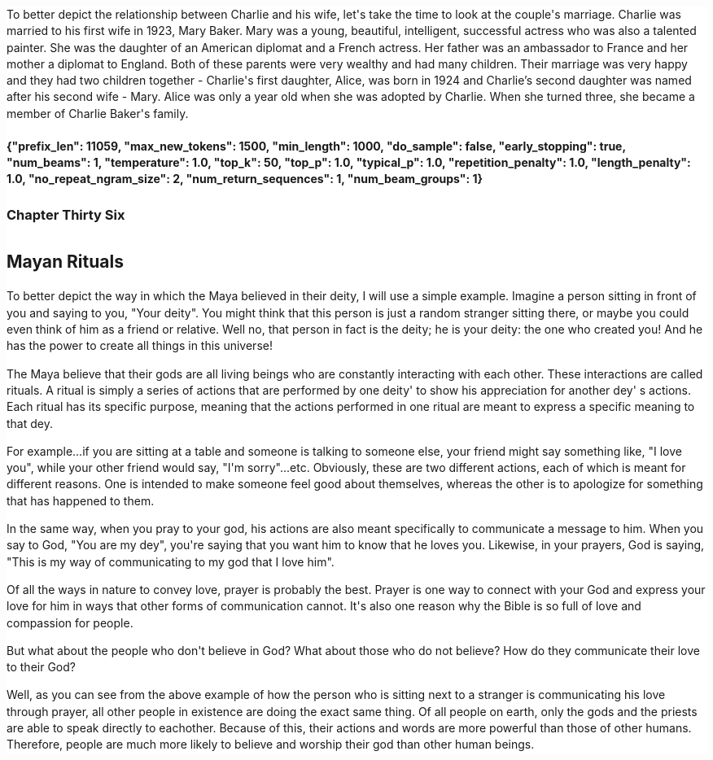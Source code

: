 To better depict the relationship between Charlie and his wife, let's take the time to look at the couple's marriage. Charlie was married to his first wife in 1923, Mary Baker. Mary was a young, beautiful, intelligent, successful actress who was also a talented painter. She was the daughter of an American diplomat and a French actress. Her father was an ambassador to France and her mother a diplomat to England. Both of these parents were very wealthy and had many children. Their marriage was very happy and they had two children together - Charlie's first daughter, Alice, was born in 1924 and Charlie’s second daughter was named after his second wife - Mary. Alice was only a year old when she was adopted by Charlie. When she turned three, she became a member of Charlie Baker's family.


#### {"prefix_len": 11059, "max_new_tokens": 1500, "min_length": 1000, "do_sample": false, "early_stopping": true, "num_beams": 1, "temperature": 1.0, "top_k": 50, "top_p": 1.0, "typical_p": 1.0, "repetition_penalty": 1.0, "length_penalty": 1.0, "no_repeat_ngram_size": 2, "num_return_sequences": 1, "num_beam_groups": 1}
### Chapter Thirty Six
## Mayan Rituals

To better depict the way in which the Maya believed in their deity, I will use a simple example. Imagine a person sitting in front of you and saying to you, "Your deity". You might think that this person is just a random stranger sitting there, or maybe you could even think of him as a friend or relative. Well no, that person in fact is the deity; he is your deity: the one who created you! And he has the power to create all things in this universe!

The Maya believe that their gods are all living beings who are constantly interacting with each other. These interactions are called rituals. A ritual is simply a series of actions that are performed by one deity' to show his appreciation for another dey' s actions. Each ritual has its specific purpose, meaning that the actions performed in one ritual are meant to express a specific meaning to that dey.

For example...if you are sitting at a table and someone is talking to someone else, your friend might say something like, "I love you", while your other friend would say, "I'm sorry"...etc. Obviously, these are two different actions, each of which is meant for different reasons. One is intended to make someone feel good about themselves, whereas the other is to apologize for something that has happened to them.

In the same way, when you pray to your god, his actions are also meant specifically to communicate a message to him. When you say to God, "You are my dey", you're saying that you want him to know that he loves you. Likewise, in your prayers, God is saying, "This is my way of communicating to my god that I love him".

Of all the ways in nature to convey love, prayer is probably the best. Prayer is one way to connect with your God and express your love for him in ways that other forms of communication cannot. It's also one reason why the Bible is so full of love and compassion for people.

But what about the people who don't believe in God? What about those who do not believe? How do they communicate their love to their God?

Well, as you can see from the above example of how the person who is sitting next to a stranger is communicating his love through prayer, all other people in existence are doing the exact same thing. Of all people on earth, only the gods and the priests are able to speak directly to eachother. Because of this, their actions and words are more powerful than those of other humans. Therefore, people are much more likely to believe and worship their god than other human beings.
